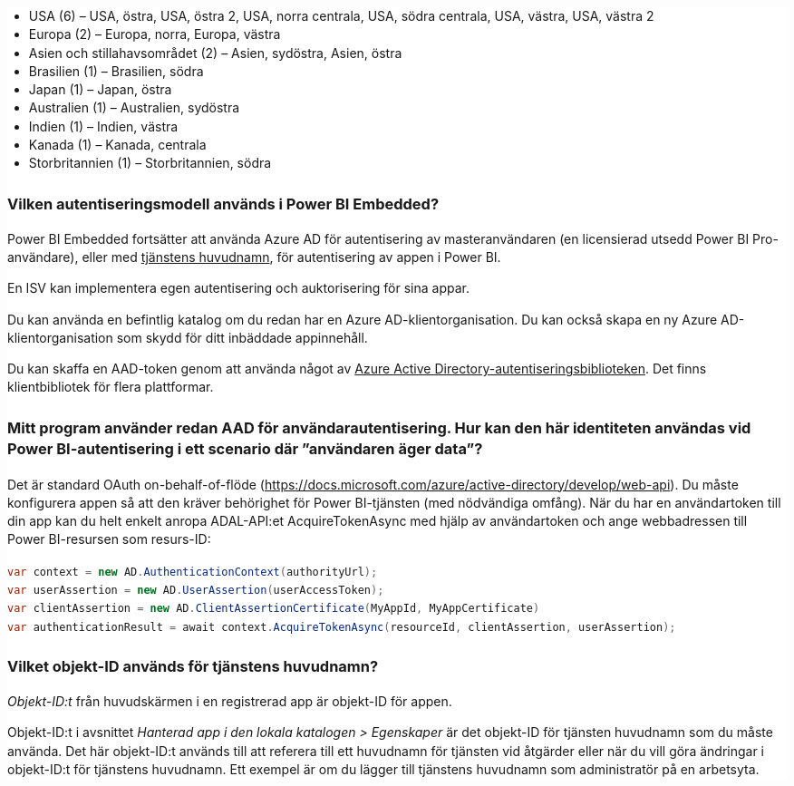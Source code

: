 * USA (6) – USA, östra, USA, östra 2, USA, norra centrala, USA, södra centrala, USA, västra, USA, västra 2
* Europa (2) – Europa, norra, Europa, västra
* Asien och stillahavsområdet (2) – Asien, sydöstra, Asien, östra
* Brasilien (1) – Brasilien, södra
* Japan (1) – Japan, östra
* Australien (1) – Australien, sydöstra
* Indien (1) – Indien, västra
* Kanada (1) – Kanada, centrala
* Storbritannien (1) – Storbritannien, södra

### <a name="what-is-power-bi-embeddeds-authentication-model"></a>Vilken autentiseringsmodell används i Power BI Embedded?

Power BI Embedded fortsätter att använda Azure AD för autentisering av masteranvändaren (en licensierad utsedd Power BI Pro-användare), eller med [tjänstens huvudnamn](embed-service-principal.md), för autentisering av appen i Power BI.  

 En ISV kan implementera egen autentisering och auktorisering för sina appar.

Du kan använda en befintlig katalog om du redan har en Azure AD-klientorganisation. Du kan också skapa en ny Azure AD-klientorganisation som skydd för ditt inbäddade appinnehåll.

Du kan skaffa en AAD-token genom att använda något av [Azure Active Directory-autentiseringsbiblioteken](https://docs.microsoft.com/azure/active-directory/develop/active-directory-authentication-libraries). Det finns klientbibliotek för flera plattformar.

### <a name="my-application-already-uses-aad-for-user-authentication-how-can-we-use-this-identity-when-authenticating-to-power-bi-in-a-user-owns-data-scenario"></a>Mitt program använder redan AAD för användarautentisering. Hur kan den här identiteten användas vid Power BI-autentisering i ett scenario där ”användaren äger data”?

Det är standard OAuth on-behalf-of-flöde (<https://docs.microsoft.com/azure/active-directory/develop/web-api>). Du måste konfigurera appen så att den kräver behörighet för Power BI-tjänsten (med nödvändiga omfång). När du har en användartoken till din app kan du helt enkelt anropa ADAL-API:et AcquireTokenAsync med hjälp av användartoken och ange webbadressen till Power BI-resursen som resurs-ID:

```csharp
var context = new AD.AuthenticationContext(authorityUrl);
var userAssertion = new AD.UserAssertion(userAccessToken);
var clientAssertion = new AD.ClientAssertionCertificate(MyAppId, MyAppCertificate)
var authenticationResult = await context.AcquireTokenAsync(resourceId, clientAssertion, userAssertion);
```

### <a name="what-object-id-is-the-service-principal-object-id"></a>Vilket objekt-ID används för tjänstens huvudnamn?

*Objekt-ID:t* från huvudskärmen i en registrerad app är objekt-ID för appen.

Objekt-ID:t i avsnittet *Hanterad app i den lokala katalogen > Egenskaper* är det objekt-ID för tjänsten huvudnamn som du måste använda. Det här objekt-ID:t används till att referera till ett huvudnamn för tjänsten vid åtgärder eller när du vill göra ändringar i objekt-ID:t för tjänstens huvudnamn. Ett exempel är om du lägger till tjänstens huvudnamn som administratör på en arbetsyta.
